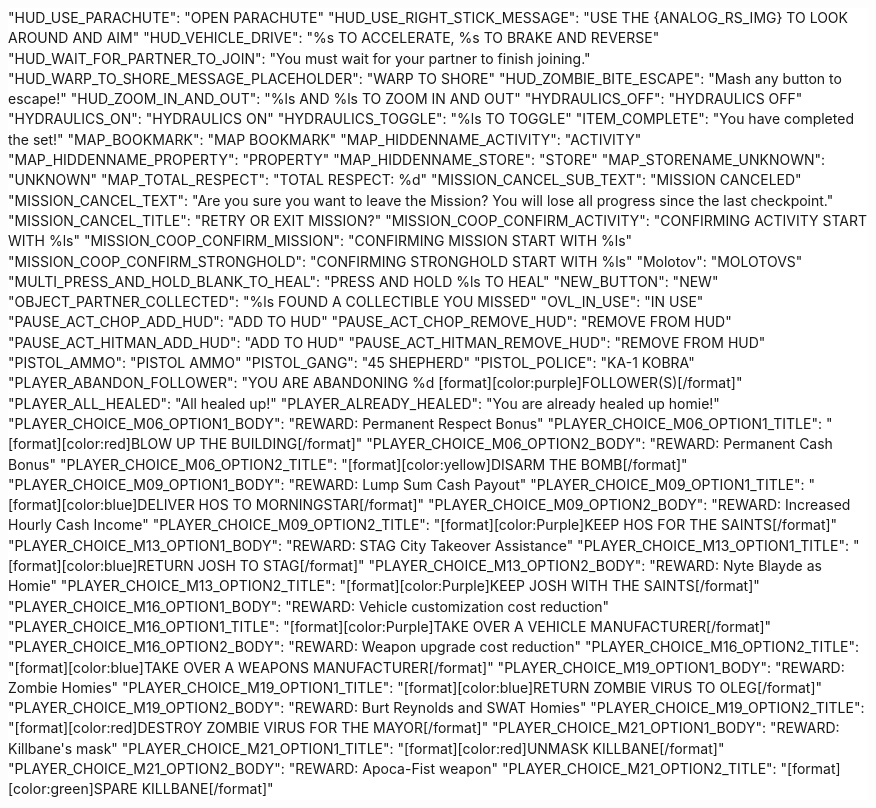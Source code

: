 "HUD_USE_PARACHUTE": "OPEN PARACHUTE"
"HUD_USE_RIGHT_STICK_MESSAGE": "USE THE {ANALOG_RS_IMG} TO LOOK AROUND AND AIM"
"HUD_VEHICLE_DRIVE": "%s TO ACCELERATE, %s TO BRAKE AND REVERSE"
"HUD_WAIT_FOR_PARTNER_TO_JOIN": "You must wait for your partner to finish joining."
"HUD_WARP_TO_SHORE_MESSAGE_PLACEHOLDER": "WARP TO SHORE"
"HUD_ZOMBIE_BITE_ESCAPE": "Mash any button to escape!"
"HUD_ZOOM_IN_AND_OUT": "%ls AND %ls TO ZOOM IN AND OUT"
"HYDRAULICS_OFF": "HYDRAULICS OFF"
"HYDRAULICS_ON": "HYDRAULICS ON"
"HYDRAULICS_TOGGLE": "%ls TO TOGGLE"
"ITEM_COMPLETE": "You have completed the set!"
"MAP_BOOKMARK": "MAP BOOKMARK"
"MAP_HIDDENNAME_ACTIVITY": "ACTIVITY"
"MAP_HIDDENNAME_PROPERTY": "PROPERTY"
"MAP_HIDDENNAME_STORE": "STORE"
"MAP_STORENAME_UNKNOWN": "UNKNOWN"
"MAP_TOTAL_RESPECT": "TOTAL RESPECT: %d"
"MISSION_CANCEL_SUB_TEXT": "MISSION CANCELED"
"MISSION_CANCEL_TEXT": "Are you sure you want to leave the Mission? You will lose all progress since the last checkpoint."
"MISSION_CANCEL_TITLE": "RETRY OR EXIT MISSION?"
"MISSION_COOP_CONFIRM_ACTIVITY": "CONFIRMING ACTIVITY START WITH %ls"
"MISSION_COOP_CONFIRM_MISSION": "CONFIRMING MISSION START WITH %ls"
"MISSION_COOP_CONFIRM_STRONGHOLD": "CONFIRMING STRONGHOLD START WITH %ls"
"Molotov": "MOLOTOVS"
"MULTI_PRESS_AND_HOLD_BLANK_TO_HEAL": "PRESS AND HOLD %ls TO HEAL"
"NEW_BUTTON": "NEW"
"OBJECT_PARTNER_COLLECTED": "%ls FOUND A COLLECTIBLE YOU MISSED"
"OVL_IN_USE": "IN USE"
"PAUSE_ACT_CHOP_ADD_HUD": "ADD TO HUD"
"PAUSE_ACT_CHOP_REMOVE_HUD": "REMOVE FROM HUD"
"PAUSE_ACT_HITMAN_ADD_HUD": "ADD TO HUD"
"PAUSE_ACT_HITMAN_REMOVE_HUD": "REMOVE FROM HUD"
"PISTOL_AMMO": "PISTOL AMMO"
"PISTOL_GANG": "45 SHEPHERD"
"PISTOL_POLICE": "KA-1 KOBRA"
"PLAYER_ABANDON_FOLLOWER": "YOU ARE ABANDONING %d [format][color:purple]FOLLOWER(S)[/format]"
"PLAYER_ALL_HEALED": "All healed up!"
"PLAYER_ALREADY_HEALED": "You are already healed up homie!"
"PLAYER_CHOICE_M06_OPTION1_BODY": "REWARD: Permanent Respect Bonus"
"PLAYER_CHOICE_M06_OPTION1_TITLE": "[format][color:red]BLOW UP THE BUILDING[/format]"
"PLAYER_CHOICE_M06_OPTION2_BODY": "REWARD: Permanent Cash Bonus"
"PLAYER_CHOICE_M06_OPTION2_TITLE": "[format][color:yellow]DISARM THE BOMB[/format]"
"PLAYER_CHOICE_M09_OPTION1_BODY": "REWARD: Lump Sum Cash Payout"
"PLAYER_CHOICE_M09_OPTION1_TITLE": "[format][color:blue]DELIVER HOS TO MORNINGSTAR[/format]"
"PLAYER_CHOICE_M09_OPTION2_BODY": "REWARD: Increased Hourly Cash Income"
"PLAYER_CHOICE_M09_OPTION2_TITLE": "[format][color:Purple]KEEP HOS FOR THE SAINTS[/format]"
"PLAYER_CHOICE_M13_OPTION1_BODY": "REWARD: STAG City Takeover Assistance"
"PLAYER_CHOICE_M13_OPTION1_TITLE": "[format][color:blue]RETURN JOSH TO STAG[/format]"
"PLAYER_CHOICE_M13_OPTION2_BODY": "REWARD: Nyte Blayde as Homie"
"PLAYER_CHOICE_M13_OPTION2_TITLE": "[format][color:Purple]KEEP JOSH WITH THE SAINTS[/format]"
"PLAYER_CHOICE_M16_OPTION1_BODY": "REWARD: Vehicle customization cost reduction"
"PLAYER_CHOICE_M16_OPTION1_TITLE": "[format][color:Purple]TAKE OVER A VEHICLE MANUFACTURER[/format]"
"PLAYER_CHOICE_M16_OPTION2_BODY": "REWARD: Weapon upgrade cost reduction"
"PLAYER_CHOICE_M16_OPTION2_TITLE": "[format][color:blue]TAKE OVER A WEAPONS MANUFACTURER[/format]"
"PLAYER_CHOICE_M19_OPTION1_BODY": "REWARD: Zombie Homies"
"PLAYER_CHOICE_M19_OPTION1_TITLE": "[format][color:blue]RETURN ZOMBIE VIRUS TO OLEG[/format]"
"PLAYER_CHOICE_M19_OPTION2_BODY": "REWARD: Burt Reynolds and SWAT Homies"
"PLAYER_CHOICE_M19_OPTION2_TITLE": "[format][color:red]DESTROY ZOMBIE VIRUS FOR THE MAYOR[/format]"
"PLAYER_CHOICE_M21_OPTION1_BODY": "REWARD: Killbane's mask"
"PLAYER_CHOICE_M21_OPTION1_TITLE": "[format][color:red]UNMASK KILLBANE[/format]"
"PLAYER_CHOICE_M21_OPTION2_BODY": "REWARD: Apoca-Fist weapon"
"PLAYER_CHOICE_M21_OPTION2_TITLE": "[format][color:green]SPARE KILLBANE[/format]"